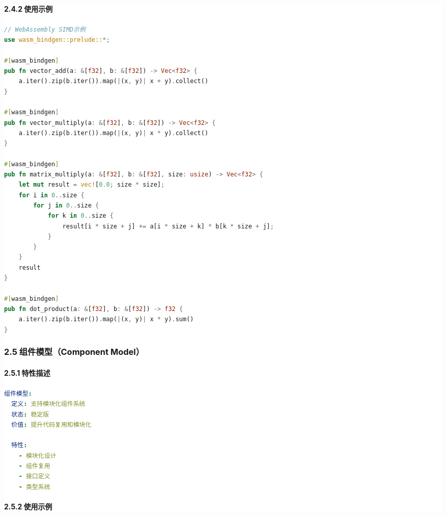 #### 2.4.2 使用示例

```rust
// WebAssembly SIMD示例
use wasm_bindgen::prelude::*;

#[wasm_bindgen]
pub fn vector_add(a: &[f32], b: &[f32]) -> Vec<f32> {
    a.iter().zip(b.iter()).map(|(x, y)| x + y).collect()
}

#[wasm_bindgen]
pub fn vector_multiply(a: &[f32], b: &[f32]) -> Vec<f32> {
    a.iter().zip(b.iter()).map(|(x, y)| x * y).collect()
}

#[wasm_bindgen]
pub fn matrix_multiply(a: &[f32], b: &[f32], size: usize) -> Vec<f32> {
    let mut result = vec![0.0; size * size];
    for i in 0..size {
        for j in 0..size {
            for k in 0..size {
                result[i * size + j] += a[i * size + k] * b[k * size + j];
            }
        }
    }
    result
}

#[wasm_bindgen]
pub fn dot_product(a: &[f32], b: &[f32]) -> f32 {
    a.iter().zip(b.iter()).map(|(x, y)| x * y).sum()
}
```

### 2.5 组件模型（Component Model）

#### 2.5.1 特性描述

```yaml
组件模型:
  定义: 支持模块化组件系统
  状态: 稳定版
  价值: 提升代码复用和模块化
  
  特性:
    - 模块化设计
    - 组件复用
    - 接口定义
    - 类型系统
```

#### 2.5.2 使用示例

